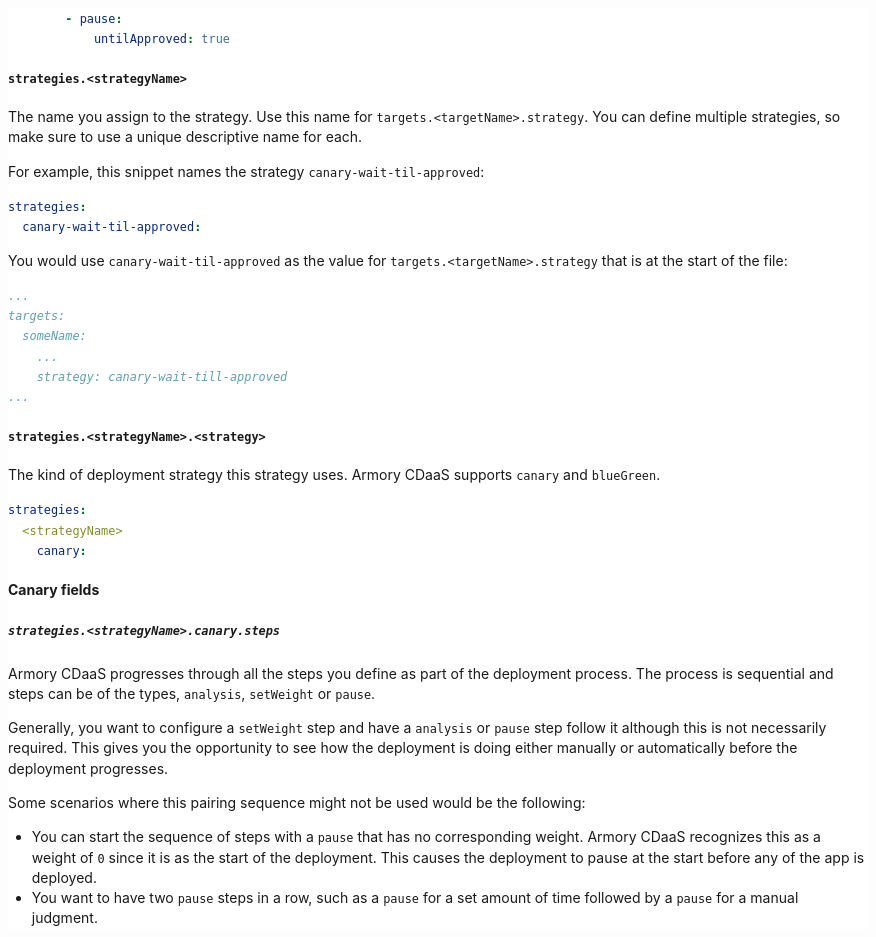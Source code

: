 ```yaml
        - pause:
            untilApproved: true
```

#### `strategies.<strategyName>`

The name you assign to the strategy. Use this name for `targets.<targetName>.strategy`. You can define multiple strategies, so make sure to use a unique descriptive name for each.

For example, this snippet names the strategy `canary-wait-til-approved`:

```yaml
strategies:
  canary-wait-til-approved:
```

You would use `canary-wait-til-approved` as the value for `targets.<targetName>.strategy` that is at the start of the file:

```yaml
...
targets:
  someName:
    ...
    strategy: canary-wait-till-approved
...
```

#### `strategies.<strategyName>.<strategy>`

The kind of deployment strategy this strategy uses. Armory CDaaS supports `canary` and `blueGreen`.

```yaml
strategies:
  <strategyName>
    canary:
```

#### Canary fields

##### `strategies.<strategyName>.canary.steps`

Armory CDaaS progresses through all the steps you define as part of the deployment process. The process is sequential and steps can be of the types, `analysis`, `setWeight` or `pause`.

Generally, you want to configure a `setWeight` step and have a `analysis` or `pause` step follow it although this is not necessarily required. This gives you the opportunity to see how the deployment is doing either manually or automatically before the deployment progresses.

Some scenarios where this pairing sequence might not be used would be the following:

- You can start the sequence of steps with a `pause` that has no corresponding weight. Armory CDaaS recognizes this as a weight of `0` since it is as the start of the deployment. This causes the deployment to pause at the start before any of the app is deployed.
- You want to have two `pause` steps in a row, such as a `pause` for a set amount of time followed by a `pause` for a manual judgment.
